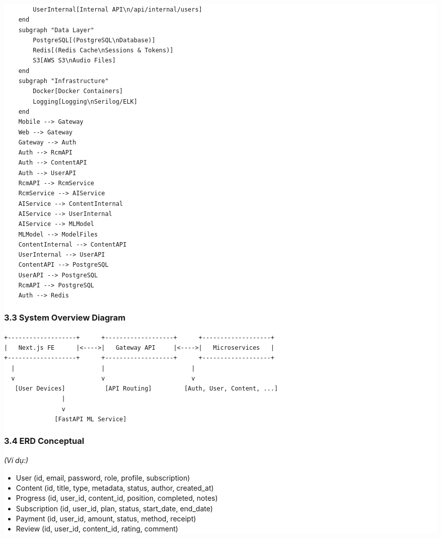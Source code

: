 ```mermaid
        UserInternal[Internal API\n/api/internal/users]
    end
    subgraph "Data Layer"
        PostgreSQL[(PostgreSQL\nDatabase)]
        Redis[(Redis Cache\nSessions & Tokens)]
        S3[AWS S3\nAudio Files]
    end
    subgraph "Infrastructure"
        Docker[Docker Containers]
        Logging[Logging\nSerilog/ELK]
    end
    Mobile --> Gateway
    Web --> Gateway
    Gateway --> Auth
    Auth --> RcmAPI
    Auth --> ContentAPI
    Auth --> UserAPI
    RcmAPI --> RcmService
    RcmService --> AIService
    AIService --> ContentInternal
    AIService --> UserInternal
    AIService --> MLModel
    MLModel --> ModelFiles
    ContentInternal --> ContentAPI
    UserInternal --> UserAPI
    ContentAPI --> PostgreSQL
    UserAPI --> PostgreSQL
    RcmAPI --> PostgreSQL
    Auth --> Redis
```

### 3.3 System Overview Diagram
```
+-------------------+      +-------------------+      +-------------------+
|   Next.js FE      |<---->|   Gateway API     |<---->|   Microservices   |
+-------------------+      +-------------------+      +-------------------+
  |                        |                        |
  v                        v                        v
   [User Devices]           [API Routing]         [Auth, User, Content, ...]
                |
                v
              [FastAPI ML Service]
```

### 3.4 ERD Conceptual
*(Ví dụ:)*
- User (id, email, password, role, profile, subscription)
- Content (id, title, type, metadata, status, author, created_at)
- Progress (id, user_id, content_id, position, completed, notes)
- Subscription (id, user_id, plan, status, start_date, end_date)
- Payment (id, user_id, amount, status, method, receipt)
- Review (id, user_id, content_id, rating, comment)

